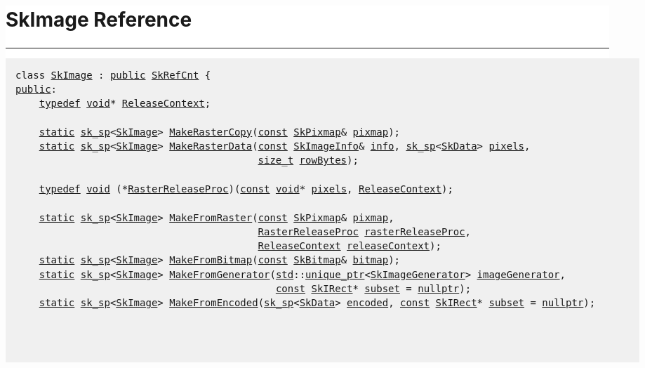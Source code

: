 SkImage Reference
===


<a name='SkImage'></a>

---

<pre style="padding: 1em 1em 1em 1em;width: 62.5em; background-color: #f0f0f0">
class <a href='SkImage_Reference#SkImage'>SkImage</a> : <a href='SkImage_Reference#SkImage'>public</a> <a href='undocumented#SkRefCnt'>SkRefCnt</a> {
<a href='undocumented#SkRefCnt'>public</a>:
    <a href='undocumented#SkRefCnt'>typedef</a> <a href='undocumented#SkRefCnt'>void</a>* <a href='#SkImage_ReleaseContext'>ReleaseContext</a>;

    <a href='#SkImage_ReleaseContext'>static</a> <a href='undocumented#sk_sp'>sk_sp</a><<a href='SkImage_Reference#SkImage'>SkImage</a>> <a href='#SkImage_MakeRasterCopy'>MakeRasterCopy</a>(<a href='#SkImage_MakeRasterCopy'>const</a> <a href='SkPixmap_Reference#SkPixmap'>SkPixmap</a>& <a href='SkPixmap_Reference#Pixmap'>pixmap</a>);
    <a href='SkPixmap_Reference#Pixmap'>static</a> <a href='undocumented#sk_sp'>sk_sp</a><<a href='SkImage_Reference#SkImage'>SkImage</a>> <a href='#SkImage_MakeRasterData'>MakeRasterData</a>(<a href='#SkImage_MakeRasterData'>const</a> <a href='SkImageInfo_Reference#SkImageInfo'>SkImageInfo</a>& <a href='SkImageInfo_Reference#SkImageInfo'>info</a>, <a href='undocumented#sk_sp'>sk_sp</a><<a href='undocumented#SkData'>SkData</a>> <a href='undocumented#SkData'>pixels</a>,
                                         <a href='undocumented#SkData'>size_t</a> <a href='undocumented#SkData'>rowBytes</a>);

    <a href='undocumented#SkData'>typedef</a> <a href='undocumented#SkData'>void</a> (*<a href='#SkImage_RasterReleaseProc'>RasterReleaseProc</a>)(<a href='#SkImage_RasterReleaseProc'>const</a> <a href='#SkImage_RasterReleaseProc'>void</a>* <a href='#SkImage_RasterReleaseProc'>pixels</a>, <a href='#SkImage_ReleaseContext'>ReleaseContext</a>);

    <a href='#SkImage_ReleaseContext'>static</a> <a href='undocumented#sk_sp'>sk_sp</a><<a href='SkImage_Reference#SkImage'>SkImage</a>> <a href='#SkImage_MakeFromRaster'>MakeFromRaster</a>(<a href='#SkImage_MakeFromRaster'>const</a> <a href='SkPixmap_Reference#SkPixmap'>SkPixmap</a>& <a href='SkPixmap_Reference#Pixmap'>pixmap</a>,
                                         <a href='#SkImage_RasterReleaseProc'>RasterReleaseProc</a> <a href='#SkImage_RasterReleaseProc'>rasterReleaseProc</a>,
                                         <a href='#SkImage_ReleaseContext'>ReleaseContext</a> <a href='#SkImage_ReleaseContext'>releaseContext</a>);
    <a href='#SkImage_ReleaseContext'>static</a> <a href='undocumented#sk_sp'>sk_sp</a><<a href='SkImage_Reference#SkImage'>SkImage</a>> <a href='#SkImage_MakeFromBitmap'>MakeFromBitmap</a>(<a href='#SkImage_MakeFromBitmap'>const</a> <a href='SkBitmap_Reference#SkBitmap'>SkBitmap</a>& <a href='SkBitmap_Reference#Bitmap'>bitmap</a>);
    <a href='SkBitmap_Reference#Bitmap'>static</a> <a href='undocumented#sk_sp'>sk_sp</a><<a href='SkImage_Reference#SkImage'>SkImage</a>> <a href='#SkImage_MakeFromGenerator'>MakeFromGenerator</a>(<a href='#SkImage_MakeFromGenerator'>std</a>::<a href='#SkImage_MakeFromGenerator'>unique_ptr</a><<a href='undocumented#SkImageGenerator'>SkImageGenerator</a>> <a href='undocumented#SkImageGenerator'>imageGenerator</a>,
                                            <a href='undocumented#SkImageGenerator'>const</a> <a href='SkIRect_Reference#SkIRect'>SkIRect</a>* <a href='SkIRect_Reference#SkIRect'>subset</a> = <a href='SkIRect_Reference#SkIRect'>nullptr</a>);
    <a href='SkIRect_Reference#SkIRect'>static</a> <a href='undocumented#sk_sp'>sk_sp</a><<a href='SkImage_Reference#SkImage'>SkImage</a>> <a href='#SkImage_MakeFromEncoded'>MakeFromEncoded</a>(<a href='undocumented#sk_sp'>sk_sp</a><<a href='undocumented#SkData'>SkData</a>> <a href='undocumented#SkData'>encoded</a>, <a href='undocumented#SkData'>const</a> <a href='SkIRect_Reference#SkIRect'>SkIRect</a>* <a href='SkIRect_Reference#SkIRect'>subset</a> = <a href='SkIRect_Reference#SkIRect'>nullptr</a>);
